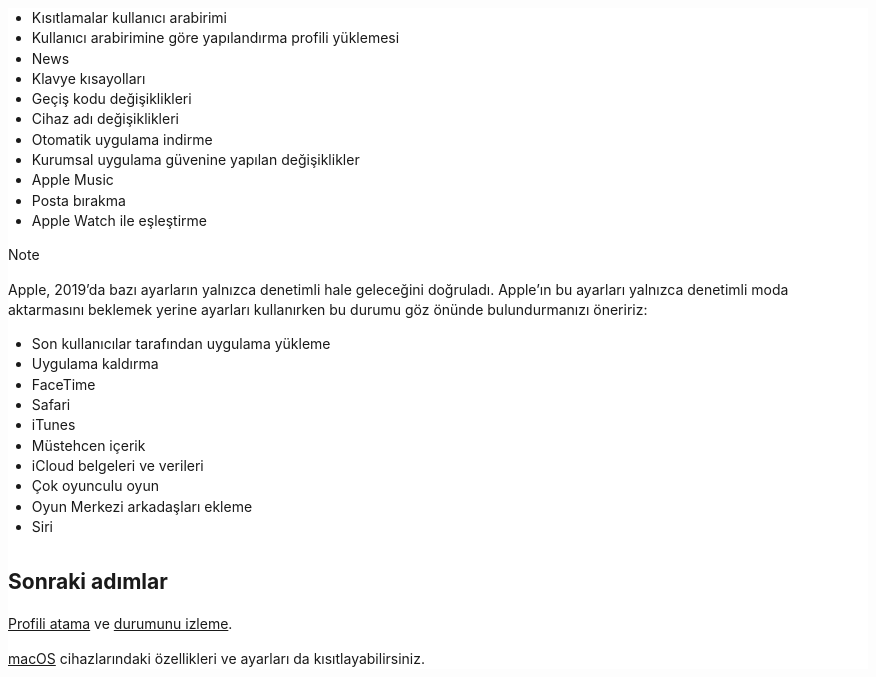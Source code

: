- Kısıtlamalar kullanıcı arabirimi 
- Kullanıcı arabirimine göre yapılandırma profili yüklemesi 
- News 
- Klavye kısayolları 
- Geçiş kodu değişiklikleri 
- Cihaz adı değişiklikleri 
- Otomatik uygulama indirme 
- Kurumsal uygulama güvenine yapılan değişiklikler 
- Apple Music 
- Posta bırakma 
- Apple Watch ile eşleştirme 

> [!NOTE]
> Apple, 2019’da bazı ayarların yalnızca denetimli hale geleceğini doğruladı. Apple’ın bu ayarları yalnızca denetimli moda aktarmasını beklemek yerine ayarları kullanırken bu durumu göz önünde bulundurmanızı öneririz:
>
> - Son kullanıcılar tarafından uygulama yükleme
> - Uygulama kaldırma
> - FaceTime
> - Safari
> - iTunes
> - Müstehcen içerik
> - iCloud belgeleri ve verileri
> - Çok oyunculu oyun
> - Oyun Merkezi arkadaşları ekleme
> - Siri

## <a name="next-steps"></a>Sonraki adımlar

[Profili atama](device-profile-assign.md) ve [durumunu izleme](device-profile-monitor.md).

[macOS](device-restrictions-macos.md) cihazlarındaki özellikleri ve ayarları da kısıtlayabilirsiniz.
